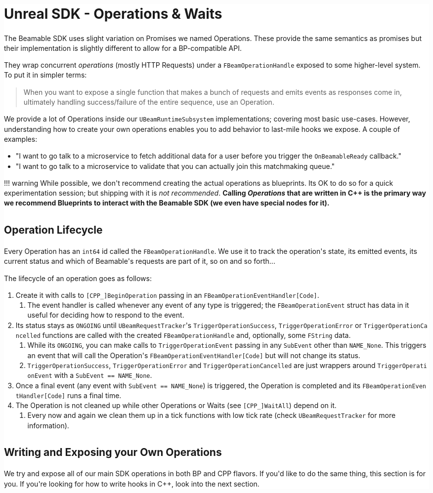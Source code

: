 <style>
img[src*='#center'] { 
    display: block;
    margin: auto;
}
</style>
# Unreal SDK - Operations & Waits

The Beamable SDK uses slight variation on Promises we named Operations. These provide the same semantics as promises but their implementation is slightly different to allow for a BP-compatible API.

They wrap concurrent *operations* (mostly HTTP Requests) under a `FBeamOperationHandle` exposed to some higher-level system. To put it in simpler terms:

> When you want to expose a single function that makes a bunch of requests and emits events as responses come in, ultimately handling success/failure of the entire sequence, use an Operation.

We provide a lot of Operations inside our `UBeamRuntimeSubsystem` implementations; covering most basic use-cases. However, understanding how to create your own operations enables you to add behavior to last-mile hooks we expose. A couple of examples:

- "I want to go talk to a microservice to fetch additional data for a user before you trigger the `OnBeamableReady` callback."
- "I want to go talk to a microservice to validate that you can actually join this matchmaking queue."

!!! warning
	While possible, we don't recommend creating the actual operations as blueprints. Its OK to do so for a quick experimentation session; but shipping with it is *not recommended*. **Calling *Operations* that are written in C++ is the primary way we recommend Blueprints to interact with the Beamable SDK (we even have special nodes for it).** 
## Operation Lifecycle

Every Operation has an `int64` id called the `FBeamOperationHandle`. We use it to track the operation's state, its emitted events, its current status and which of Beamable's requests are part of it, so on and so forth...

The lifecycle of an operation goes as follows:

1. Create it with calls to `[CPP_]BeginOperation` passing in an `FBeamOperationEventHandler[Code]`.
	1. The event handler is called whenever any event of any type is triggered; the `FBeamOperationEvent` struct has data in it useful for deciding how to respond to the event.
2. Its status stays as `ONGOING` until `UBeamRequestTracker`'s `TriggerOperationSuccess`, `TriggerOperationError` or `TriggerOperationCancelled` functions are called with the created `FBeamOperationHandle` and, optionally, some `FString` data.
	1. While its `ONGOING`, you can make calls to `TriggerOperationEvent` passing in any `SubEvent` other than `NAME_None`. This triggers an event that will call the Operation's `FBeamOperationEventHandler[Code]` but will not change its status.
	2. `TriggerOperationSuccess`, `TriggerOperationError` and `TriggerOperationCancelled` are just wrappers around `TriggerOperationEvent` with a `SubEvent == NAME_None`.
3. Once a final event (any event with `SubEvent == NAME_None`) is triggered, the Operation is completed and its `FBeamOperationEventHandler[Code]` runs a final time.
4. The Operation is not cleaned up while other Operations or Waits (see `[CPP_]WaitAll`) depend on it.
	1. Every now and again we clean them up in a tick functions with low tick rate (check `UBeamRequestTracker` for more information).
## Writing and Exposing your Own Operations
We try and expose all of our main SDK operations in both BP and CPP flavors. If you'd like to do the same thing, this section is for you. If you're looking for how to write hooks in C++, look into the next section.

